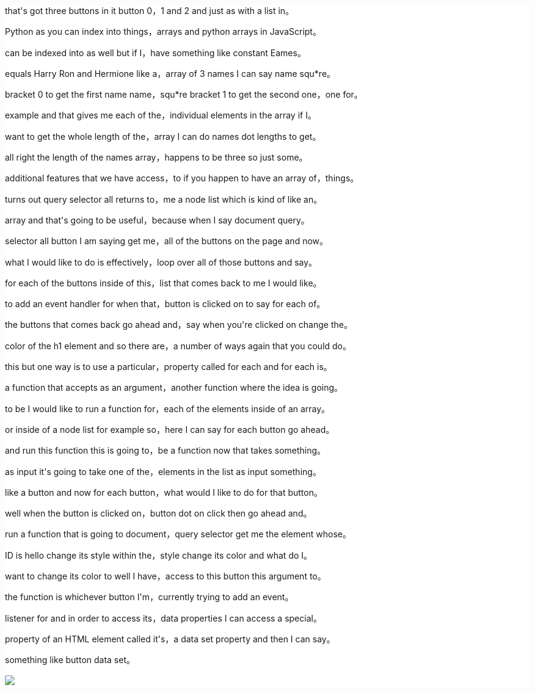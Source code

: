 that's got three buttons in it button 0，1 and 2 and just as with a list in。

Python as you can index into things，arrays and python arrays in JavaScript。

can be indexed into as well but if I，have something like constant Eames。

equals Harry Ron and Hermione like a，array of 3 names I can say name squ*re。

bracket 0 to get the first name name，squ*re bracket 1 to get the second one，one for。

example and that gives me each of the，individual elements in the array if I。

want to get the whole length of the，array I can do names dot lengths to get。

all right the length of the names array，happens to be three so just some。

additional features that we have access，to if you happen to have an array of，things。

turns out query selector all returns to，me a node list which is kind of like an。

array and that's going to be useful，because when I say document query。

selector all button I am saying get me，all of the buttons on the page and now。

what I would like to do is effectively，loop over all of those buttons and say。

for each of the buttons inside of this，list that comes back to me I would like。

to add an event handler for when that，button is clicked on to say for each of。

the buttons that comes back go ahead and，say when you're clicked on change the。

color of the h1 element and so there are，a number of ways again that you could do。

this but one way is to use a particular，property called for each and for each is。

a function that accepts as an argument，another function where the idea is going。

to be I would like to run a function for，each of the elements inside of an array。

or inside of a node list for example so，here I can say for each button go ahead。

and run this function this is going to，be a function now that takes something。

as input it's going to take one of the，elements in the list as input something。

like a button and now for each button，what would I like to do for that button。

well when the button is clicked on，button dot on click then go ahead and。

run a function that is going to document，query selector get me the element whose。

ID is hello change its style within the，style change its color and what do I。

want to change its color to well I have，access to this button this argument to。

the function is whichever button I'm，currently trying to add an event。

listener for and in order to access its，data properties I can access a special。

property of an HTML element called it's，a data set property and then I can say。

something like button data set。

![](img/0356a82706a80f6f7db9d6650580be5b_35.png)
